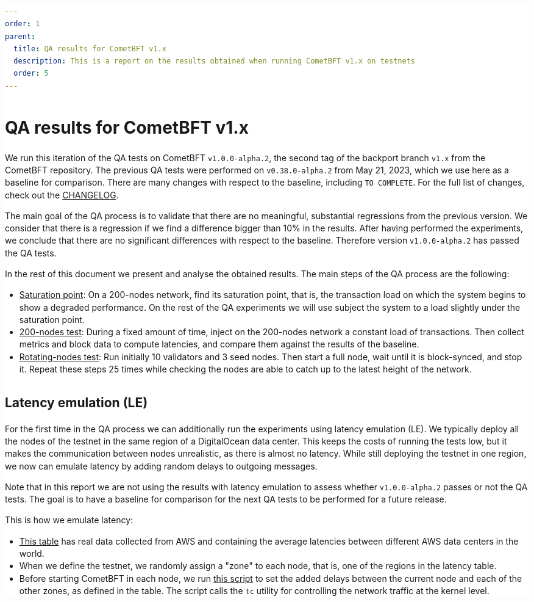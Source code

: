```yaml
---
order: 1
parent:
  title: QA results for CometBFT v1.x
  description: This is a report on the results obtained when running CometBFT v1.x on testnets
  order: 5
---
```


# QA results for CometBFT v1.x

We run this iteration of the QA tests on CometBFT `v1.0.0-alpha.2`, the second tag of the backport
branch `v1.x` from the CometBFT repository. The previous QA tests were performed on
`v0.38.0-alpha.2` from May 21, 2023, which we use here as a baseline for comparison. There are many
changes with respect to the baseline, including `TO COMPLETE`. For the full list of changes, check
out the [CHANGELOG](https://github.com/cometbft/cometbft/blob/v1.0.0-alpha.2/CHANGELOG.md).

The main goal of the QA process is to validate that there are no meaningful, substantial regressions
from the previous version. We consider that there is a regression if we find a difference bigger
than 10% in the results. After having performed the experiments, we conclude that there are no
significant differences with respect to the baseline. Therefore version `v1.0.0-alpha.2` has passed
the QA tests. 

In the rest of this document we present and analyse the obtained results. The main steps of the QA
process are the following:
- [Saturation point](#saturation-point): On a 200-nodes network, find its saturation point, that is,
  the transaction load on which the system begins to show a degraded performance. On the rest of the
  QA experiments we will use subject the system to a load slightly under the saturation point.
- [200-nodes test](#200-nodes-test): During a fixed amount of time, inject on the 200-nodes network
  a constant load of transactions. Then collect metrics and block data to compute latencies, and
  compare them against the results of the baseline.
- [Rotating-nodes test](#rotating-nodes-test): Run initially 10 validators and 3 seed nodes. Then
  start a full node, wait until it is block-synced, and stop it. Repeat these steps 25 times while
  checking the nodes are able to catch up to the latest height of the network.

## Latency emulation (LE)

For the first time in the QA process we can additionally run the experiments using latency emulation
(LE). We typically deploy all the nodes of the testnet in the same region of a DigitalOcean
data center. This keeps the costs of running the tests low, but it makes the communication between
nodes unrealistic, as there is almost no latency. While still deploying the testnet in one region,
we now can emulate latency by adding random delays to outgoing messages. 

Note that in this report we are not using the results with latency emulation to assess whether
`v1.0.0-alpha.2` passes or not the QA tests. The goal is to have a baseline for comparison for the
next QA tests to be performed for a future release.

This is how we emulate latency:
- [This table][aws-latencies] has real data collected from AWS and containing the average latencies
  between different AWS data centers in the world.
- When we define the testnet, we randomly assign a "zone" to each node, that is, one of the regions
  in the latency table.
- Before starting CometBFT in each node, we run [this script][latency-emulator-script] to set the
  added delays between the current node and each of the other zones, as defined in the table. The
  script calls the `tc` utility for controlling the network traffic at the kernel level.


[aws-latencies]: https://github.com/cometbft/cometbft/blob/v1.0.0-alpha.2/test/e2e/pkg/latency/aws-latencies.csv
[latency-emulator-script]: https://github.com/cometbft/cometbft/blob/v1.0.0-alpha.2/test/e2e/pkg/latency/latency-setter.py 
[\#9548]: https://github.com/tendermint/tendermint/issues/9548
[end-to-end]: https://github.com/cometbft/cometbft/tree/main/test/e2e